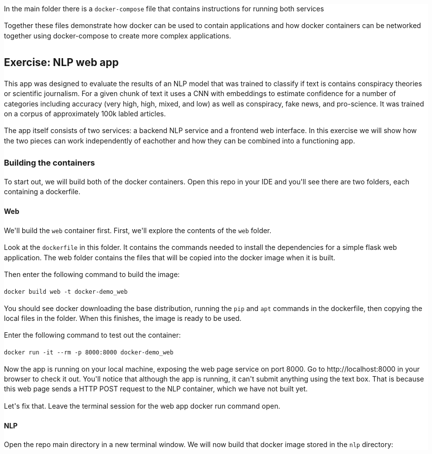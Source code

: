 In the main folder there is a `docker-compose` file that contains instructions for running both services

Together these files demonstrate how docker can be used to contain applications and how docker containers can be networked together using docker-compose to create more complex applications.





## Exercise: NLP web app

This app was designed to evaluate the results of an NLP model that was trained to classify if text is contains conspiracy theories or scientific journalism. For a given chunk of text it uses a CNN with embeddings to estimate confidence for a number of categories including accuracy (very high, high, mixed, and low) as well as conspiracy, fake news, and pro-science. It was trained on a corpus of approximately 100k labled articles.

The app itself consists of two services: a backend NLP service and a frontend web interface. In this exercise we will show how the two pieces can work independently of eachother and how they can be combined into a functioning app.

### Building the containers


To start out, we will build both of the docker containers. Open this repo in your IDE and you'll see there are two folders, each containing a dockerfile. 

#### Web
We'll build the `web` container first. First, we'll explore the contents of the `web` folder. 

Look at the `dockerfile` in this folder. It contains the commands needed to install the dependencies for a simple flask web application. The web folder contains the files that will be copied into the docker image when it is built.

Then enter the following command to build the image:

`docker build web -t docker-demo_web`

You should see docker downloading the base distribution, running the `pip` and `apt` commands in the dockerfile, then copying the local files in the folder. When this finishes, the image is ready to be used.

Enter the following command to test out the container:

`docker run -it --rm -p 8000:8000 docker-demo_web`

Now the app is running on your local machine, exposing the web page service on port 8000. Go to http://localhost:8000 in your browser to check it out. You'll notice that although the app is running, it can't submit anything using the text box. That is because this web page sends a HTTP POST request to the NLP container, which we have not built yet.

Let's fix that. Leave the terminal session for the web app docker run command open.


#### NLP

Open the repo main directory in a new terminal window. We will now build that docker image stored in the `nlp` directory:
